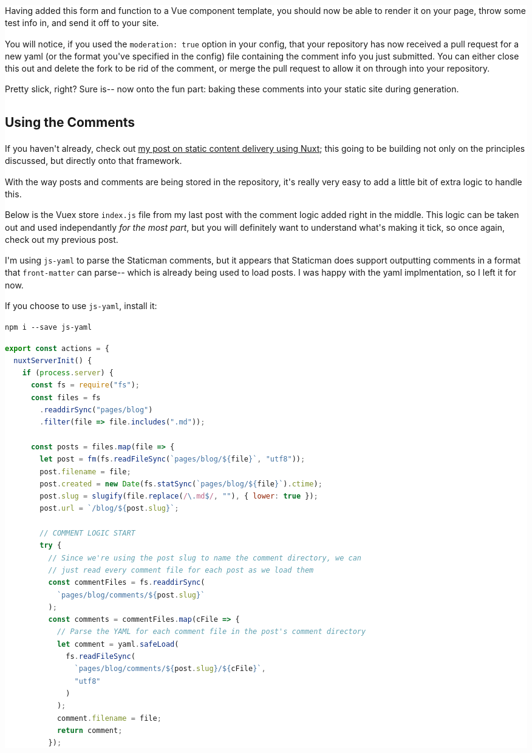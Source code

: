 Having added this form and function to a Vue component template, you should now be able to render it on your page, throw some test info in, and send it off to your site.

You will notice, if you used the `moderation: true` option in your config, that your repository has now received a pull request for a new yaml (or the format you've specified in the config) file containing the comment info you just submitted. You can either close this out and delete the fork to be rid of the comment, or merge the pull request to allow it on through into your repository.

Pretty slick, right? Sure is-- now onto the fun part: baking these comments into your static site during generation.

## Using the Comments

If you haven't already, check out [my post on static content delivery using Nuxt](https://samuelcoe.com/blog/content-delivery-nuxt); this going to be building not only on the principles discussed, but directly onto that framework.

With the way posts and comments are being stored in the repository, it's really very easy to add a little bit of extra logic to handle this.

Below is the Vuex store `index.js` file from my last post with the comment logic added right in the middle. This logic can be taken out and used independantly _for the most part_, but you will definitely want to understand what's making it tick, so once again, check out my previous post.

I'm using `js-yaml` to parse the Staticman comments, but it appears that Staticman does support outputting comments in a format that `front-matter` can parse-- which is already being used to load posts. I was happy with the yaml implmentation, so I left it for now.

If you choose to use `js-yaml`, install it:

```shell
npm i --save js-yaml
```

```js
export const actions = {
  nuxtServerInit() {
    if (process.server) {
      const fs = require("fs");
      const files = fs
        .readdirSync("pages/blog")
        .filter(file => file.includes(".md"));

      const posts = files.map(file => {
        let post = fm(fs.readFileSync(`pages/blog/${file}`, "utf8"));
        post.filename = file;
        post.created = new Date(fs.statSync(`pages/blog/${file}`).ctime);
        post.slug = slugify(file.replace(/\.md$/, ""), { lower: true });
        post.url = `/blog/${post.slug}`;

        // COMMENT LOGIC START
        try {
          // Since we're using the post slug to name the comment directory, we can
          // just read every comment file for each post as we load them
          const commentFiles = fs.readdirSync(
            `pages/blog/comments/${post.slug}`
          );
          const comments = commentFiles.map(cFile => {
            // Parse the YAML for each comment file in the post's comment directory
            let comment = yaml.safeLoad(
              fs.readFileSync(
                `pages/blog/comments/${post.slug}/${cFile}`,
                "utf8"
              )
            );
            comment.filename = file;
            return comment;
          });
```